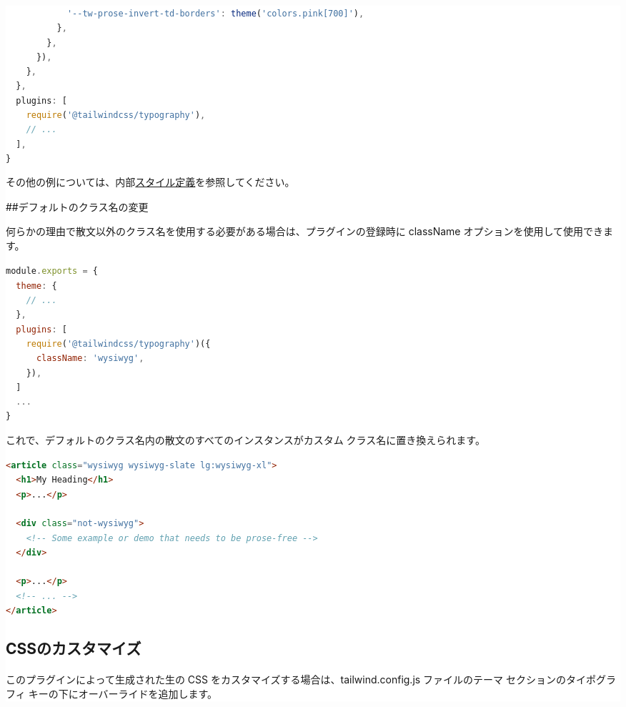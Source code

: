 ```js
            '--tw-prose-invert-td-borders': theme('colors.pink[700]'),
          },
        },
      }),
    },
  },
  plugins: [
    require('@tailwindcss/typography'),
    // ...
  ],
}
```

その他の例については、内部[スタイル定義](https://github.com/tailwindlabs/tailwindcss-typography/blob/master/src/styles.js)を参照してください。

##デフォルトのクラス名の変更

何らかの理由で散文以外のクラス名を使用する必要がある場合は、プラグインの登録時に className オプションを使用して使用できます。

```js
module.exports = {
  theme: {
    // ...
  },
  plugins: [
    require('@tailwindcss/typography')({
      className: 'wysiwyg',
    }),
  ]
  ...
}
```

これで、デフォルトのクラス名内の散文のすべてのインスタンスがカスタム クラス名に置き換えられます。

```html
<article class="wysiwyg wysiwyg-slate lg:wysiwyg-xl">
  <h1>My Heading</h1>
  <p>...</p>

  <div class="not-wysiwyg">
    <!-- Some example or demo that needs to be prose-free -->
  </div>

  <p>...</p>
  <!-- ... -->
</article>
```

## CSSのカスタマイズ

このプラグインによって生成された生の CSS をカスタマイズする場合は、tailwind.config.js ファイルのテーマ セクションのタイポグラフィ キーの下にオーバーライドを追加します。
